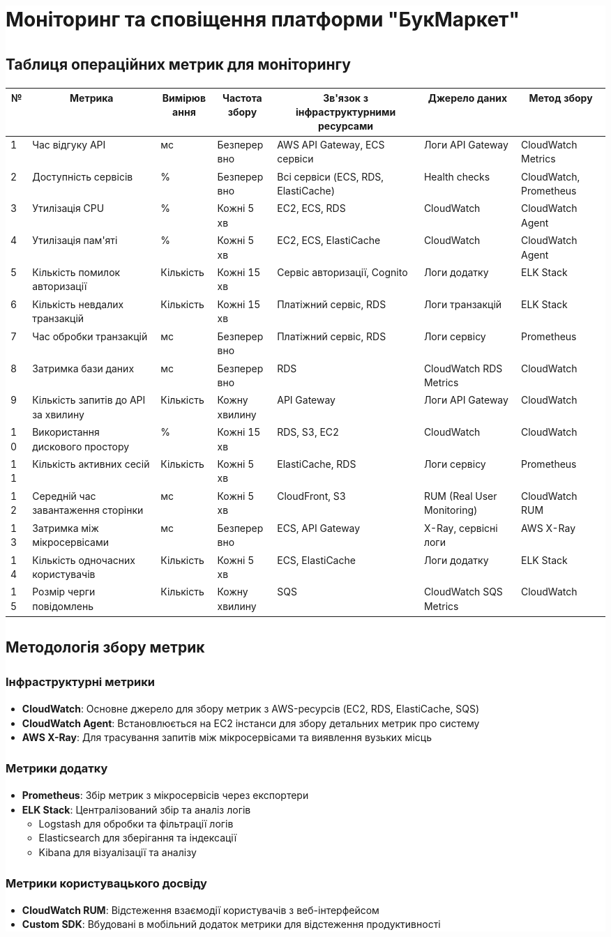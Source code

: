 # Моніторинг та сповіщення платформи "БукМаркет"

## Таблиця операційних метрик для моніторингу

| № | Метрика | Вимірювання | Частота збору | Зв'язок з інфраструктурними ресурсами | Джерело даних | Метод збору |
|---|---------|-------------|---------------|--------------------------------------|---------------|------------|
| 1 | Час відгуку API | мс | Безперервно | AWS API Gateway, ECS сервіси | Логи API Gateway | CloudWatch Metrics |
| 2 | Доступність сервісів | % | Безперервно | Всі сервіси (ECS, RDS, ElastiCache) | Health checks | CloudWatch, Prometheus |
| 3 | Утилізація CPU | % | Кожні 5 хв | EC2, ECS, RDS | CloudWatch | CloudWatch Agent |
| 4 | Утилізація пам'яті | % | Кожні 5 хв | EC2, ECS, ElastiCache | CloudWatch | CloudWatch Agent |
| 5 | Кількість помилок авторизації | Кількість | Кожні 15 хв | Сервіс авторизації, Cognito | Логи додатку | ELK Stack |
| 6 | Кількість невдалих транзакцій | Кількість | Кожні 15 хв | Платіжний сервіс, RDS | Логи транзакцій | ELK Stack |
| 7 | Час обробки транзакцій | мс | Безперервно | Платіжний сервіс, RDS | Логи сервісу | Prometheus |
| 8 | Затримка бази даних | мс | Безперервно | RDS | CloudWatch RDS Metrics | CloudWatch |
| 9 | Кількість запитів до API за хвилину | Кількість | Кожну хвилину | API Gateway | Логи API Gateway | CloudWatch |
| 10 | Використання дискового простору | % | Кожні 15 хв | RDS, S3, EC2 | CloudWatch | CloudWatch |
| 11 | Кількість активних сесій | Кількість | Кожні 5 хв | ElastiCache, RDS | Логи сервісу | Prometheus |
| 12 | Середній час завантаження сторінки | мс | Кожні 5 хв | CloudFront, S3 | RUM (Real User Monitoring) | CloudWatch RUM |
| 13 | Затримка між мікросервісами | мс | Безперервно | ECS, API Gateway | X-Ray, сервісні логи | AWS X-Ray |
| 14 | Кількість одночасних користувачів | Кількість | Кожні 5 хв | ECS, ElastiCache | Логи додатку | ELK Stack |
| 15 | Розмір черги повідомлень | Кількість | Кожну хвилину | SQS | CloudWatch SQS Metrics | CloudWatch |

## Методологія збору метрик

### Інфраструктурні метрики
- **CloudWatch**: Основне джерело для збору метрик з AWS-ресурсів (EC2, RDS, ElastiCache, SQS)
- **CloudWatch Agent**: Встановлюється на EC2 інстанси для збору детальних метрик про систему
- **AWS X-Ray**: Для трасування запитів між мікросервісами та виявлення вузьких місць

### Метрики додатку
- **Prometheus**: Збір метрик з мікросервісів через експортери
- **ELK Stack**: Централізований збір та аналіз логів
  - Logstash для обробки та фільтрації логів
  - Elasticsearch для зберігання та індексації
  - Kibana для візуалізації та аналізу

### Метрики користувацького досвіду
- **CloudWatch RUM**: Відстеження взаємодії користувачів з веб-інтерфейсом
- **Custom SDK**: Вбудовані в мобільний додаток метрики для відстеження продуктивності
